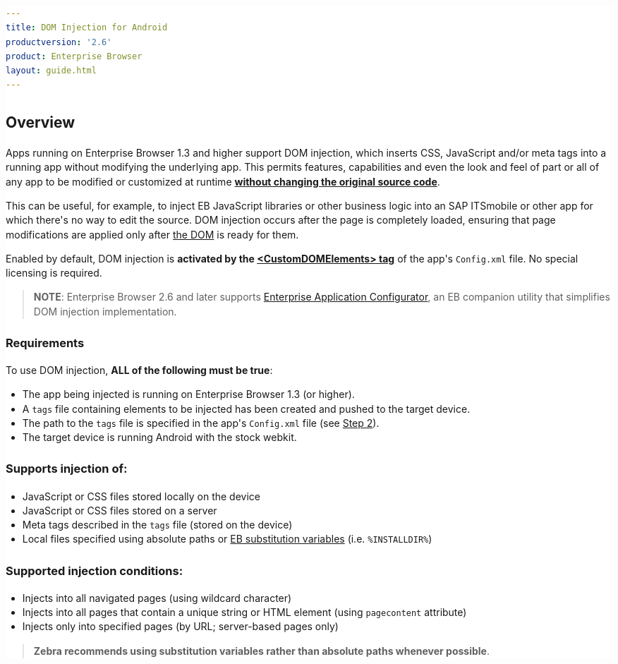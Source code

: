 ```yaml
---
title: DOM Injection for Android
productversion: '2.6'
product: Enterprise Browser
layout: guide.html
---
```


## Overview

Apps running on Enterprise Browser 1.3 and higher support DOM injection, which inserts CSS, JavaScript and/or meta tags into a running app without modifying the underlying app. This permits features, capabilities and even the look and feel of part or all of any app to be modified or customized at runtime **<u>without changing the original source code</u>**. 

This can be useful, for example, to inject EB JavaScript libraries or other business logic into an SAP ITSmobile or other app for which there's no way to edit the source. DOM injection occurs after the page is completely loaded, ensuring that page modifications are applied only after [the DOM](../dominjectionandroid/#whatisthedom) is ready for them.

Enabled by default, DOM injection is **activated by the [&lt;CustomDOMElements&gt; tag](../configreference/#dominjection)** of the app's `Config.xml` file. No special licensing is required. 

> **NOTE**: Enterprise Browser 2.6 and later supports [Enterprise Application Configurator](../eac), an EB companion utility that simplifies DOM injection implementation.   

### Requirements

To use DOM injection, **ALL of the following must be true**:

* The app being injected is running on Enterprise Browser 1.3 (or higher).
* A `tags` file containing elements to be injected has been created and pushed to the target device.
* The path to the `tags` file is specified in the app's `Config.xml` file (see [Step 2](#step2updateconfigxml)).
* The target device is running Android with the stock webkit. 

### Supports injection of:

* JavaScript or CSS files stored locally on the device
* JavaScript or CSS files stored on a server 
* Meta tags described in the `tags` file (stored on the device)
* Local files specified using absolute paths or [EB substitution variables](../configreference/#substitutionvariables) (i.e. `%INSTALLDIR%`)

### Supported injection conditions:

* Injects into all navigated pages (using wildcard character)
* Injects into all pages that contain a unique string or HTML element (using `pagecontent` attribute)
* Injects only into specified pages (by URL; server-based pages only)

> **Zebra recommends using substitution variables rather than absolute paths whenever possible**.
